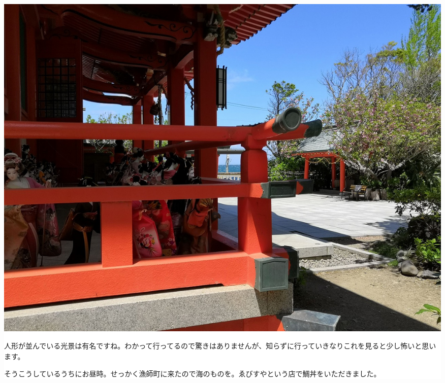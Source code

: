 ![淡島神社](/assets/images/6/6-23.jpg)


人形が並んでいる光景は有名ですね。わかって行ってるので驚きはありませんが、知らずに行っていきなりこれを見ると少し怖いと思います。

そうこうしているうちにお昼時。せっかく漁師町に来たので海のものを。ゑびすやという店で鯛丼をいただきました。
